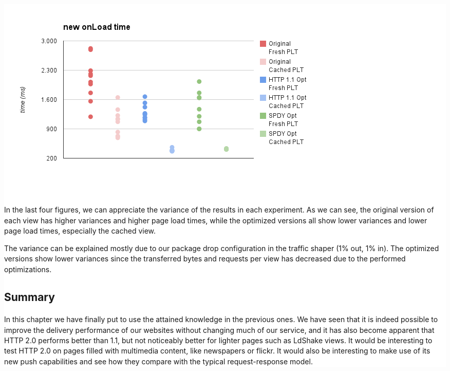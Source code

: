 ![Sample variance for the new content view test](new_onload_graph.png)

In the last four figures, we can appreciate the variance of the results in each experiment. As we can see, the original version of each view has higher variances and higher page load times, while the optimized versions all show lower variances and lower page load times, especially the cached view.

The variance can be explained mostly due to our package drop configuration in the traffic shaper (1% out, 1% in). The optimized versions show lower variances since the transferred bytes and requests per view has decreased due to the performed optimizations.


## Summary
In this chapter we have finally put to use the attained knowledge in the previous ones. We have seen that it is indeed possible to improve the delivery performance of our websites without changing much of our service, and it has also become apparent that HTTP 2.0 performs better than 1.1, but not noticeably better for lighter pages such as LdShake views. It would be interesting to test HTTP 2.0 on pages filled with multimedia content, like newspapers or flickr. It would also be interesting to make use of its new push capabilities and see how they compare with the typical request-response model.
